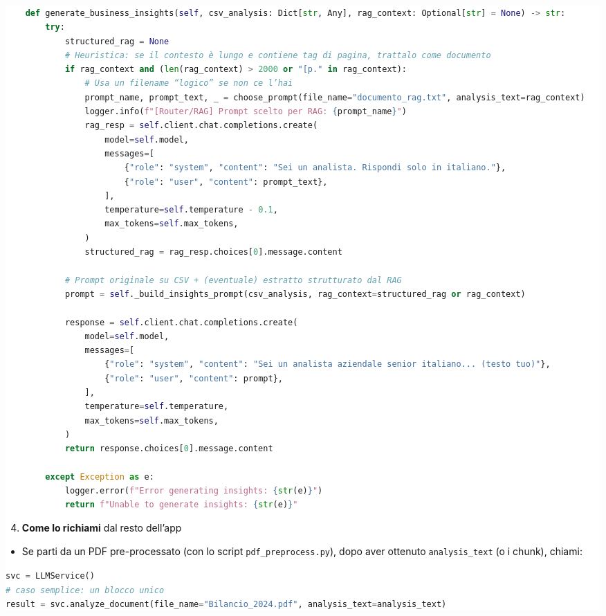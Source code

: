 ```python
    def generate_business_insights(self, csv_analysis: Dict[str, Any], rag_context: Optional[str] = None) -> str:
        try:
            structured_rag = None
            # Heuristica: se il contesto è lungo e contiene tag di pagina, trattalo come documento
            if rag_context and (len(rag_context) > 2000 or "[p." in rag_context):
                # Usa un filename “logico” se non ce l’hai
                prompt_name, prompt_text, _ = choose_prompt(file_name="documento_rag.txt", analysis_text=rag_context)
                logger.info(f"[Router/RAG] Prompt scelto per RAG: {prompt_name}")
                rag_resp = self.client.chat.completions.create(
                    model=self.model,
                    messages=[
                        {"role": "system", "content": "Sei un analista. Rispondi solo in italiano."},
                        {"role": "user", "content": prompt_text},
                    ],
                    temperature=self.temperature - 0.1,
                    max_tokens=self.max_tokens,
                )
                structured_rag = rag_resp.choices[0].message.content

            # Prompt originale su CSV + (eventuale) estratto strutturato dal RAG
            prompt = self._build_insights_prompt(csv_analysis, rag_context=structured_rag or rag_context)

            response = self.client.chat.completions.create(
                model=self.model,
                messages=[
                    {"role": "system", "content": "Sei un analista aziendale senior italiano... (testo tuo)"},
                    {"role": "user", "content": prompt},
                ],
                temperature=self.temperature,
                max_tokens=self.max_tokens,
            )
            return response.choices[0].message.content

        except Exception as e:
            logger.error(f"Error generating insights: {str(e)}")
            return f"Unable to generate insights: {str(e)}"
```

4. **Come lo richiami** dal resto dell’app

* Se parti da un PDF pre-processato (con lo script `pdf_preprocess.py`), dopo aver ottenuto `analysis_text` (o i chunk), chiami:

```python
svc = LLMService()
# caso semplice: un blocco unico
result = svc.analyze_document(file_name="Bilancio_2024.pdf", analysis_text=analysis_text)
```
